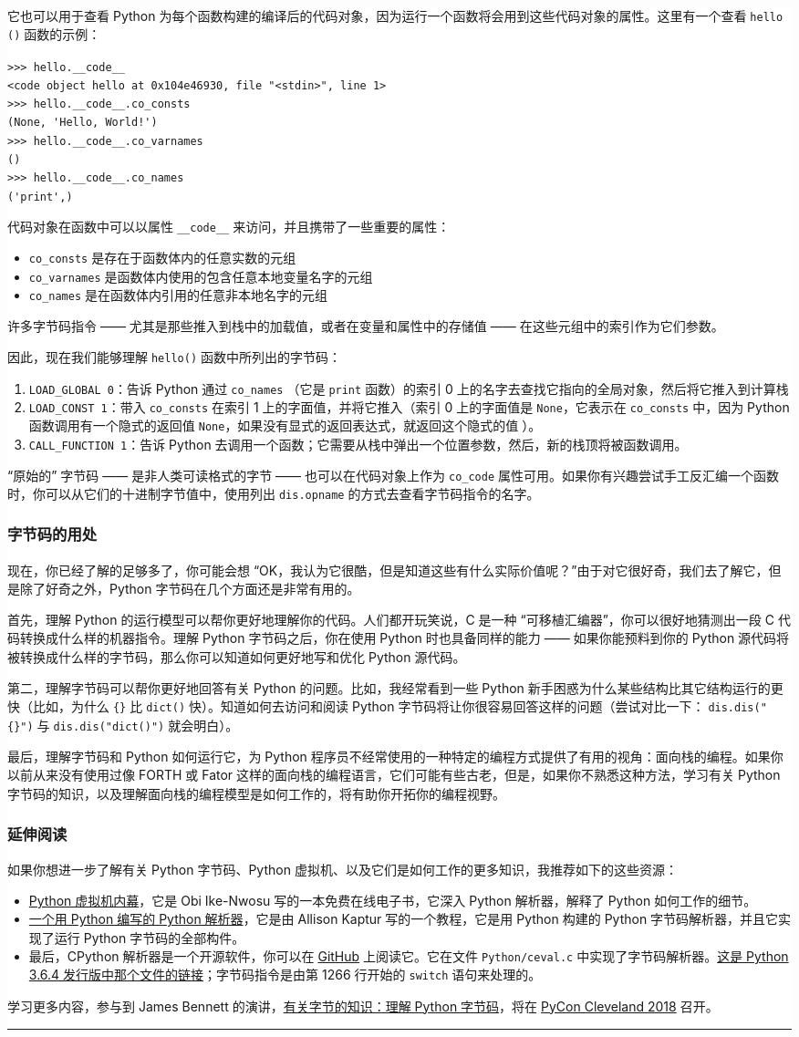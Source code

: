 它也可以用于查看 Python 为每个函数构建的编译后的代码对象，因为运行一个函数将会用到这些代码对象的属性。这里有一个查看 `hello()` 函数的示例：

```shell
>>> hello.__code__
<code object hello at 0x104e46930, file "<stdin>", line 1>
>>> hello.__code__.co_consts
(None, 'Hello, World!')
>>> hello.__code__.co_varnames
()
>>> hello.__code__.co_names
('print',)
```

代码对象在函数中可以以属性 `__code__` 来访问，并且携带了一些重要的属性：

* `co_consts` 是存在于函数体内的任意实数的元组
* `co_varnames` 是函数体内使用的包含任意本地变量名字的元组
* `co_names` 是在函数体内引用的任意非本地名字的元组

许多字节码指令 —— 尤其是那些推入到栈中的加载值，或者在变量和属性中的存储值 —— 在这些元组中的索引作为它们参数。

因此，现在我们能够理解 `hello()` 函数中所列出的字节码：

1. `LOAD_GLOBAL 0`：告诉 Python 通过 `co_names` （它是 `print` 函数）的索引 0 上的名字去查找它指向的全局对象，然后将它推入到计算栈
2. `LOAD_CONST 1`：带入 `co_consts` 在索引 1 上的字面值，并将它推入（索引 0 上的字面值是 `None`，它表示在 `co_consts` 中，因为 Python 函数调用有一个隐式的返回值 `None`，如果没有显式的返回表达式，就返回这个隐式的值 ）。
3. `CALL_FUNCTION 1`：告诉 Python 去调用一个函数；它需要从栈中弹出一个位置参数，然后，新的栈顶将被函数调用。

“原始的” 字节码 —— 是非人类可读格式的字节 —— 也可以在代码对象上作为 `co_code` 属性可用。如果你有兴趣尝试手工反汇编一个函数时，你可以从它们的十进制字节值中，使用列出 `dis.opname` 的方式去查看字节码指令的名字。

### 字节码的用处

现在，你已经了解的足够多了，你可能会想 “OK，我认为它很酷，但是知道这些有什么实际价值呢？”由于对它很好奇，我们去了解它，但是除了好奇之外，Python 字节码在几个方面还是非常有用的。

首先，理解 Python 的运行模型可以帮你更好地理解你的代码。人们都开玩笑说，C 是一种 “可移植汇编器”，你可以很好地猜测出一段 C 代码转换成什么样的机器指令。理解 Python 字节码之后，你在使用 Python 时也具备同样的能力 —— 如果你能预料到你的 Python 源代码将被转换成什么样的字节码，那么你可以知道如何更好地写和优化 Python 源代码。

第二，理解字节码可以帮你更好地回答有关 Python 的问题。比如，我经常看到一些 Python 新手困惑为什么某些结构比其它结构运行的更快（比如，为什么 `{}` 比 `dict()` 快）。知道如何去访问和阅读 Python 字节码将让你很容易回答这样的问题（尝试对比一下： `dis.dis("{}")` 与 `dis.dis("dict()")` 就会明白）。

最后，理解字节码和 Python 如何运行它，为 Python 程序员不经常使用的一种特定的编程方式提供了有用的视角：面向栈的编程。如果你以前从来没有使用过像 FORTH 或 Fator 这样的面向栈的编程语言，它们可能有些古老，但是，如果你不熟悉这种方法，学习有关 Python 字节码的知识，以及理解面向栈的编程模型是如何工作的，将有助你开拓你的编程视野。

### 延伸阅读

如果你想进一步了解有关 Python 字节码、Python 虚拟机、以及它们是如何工作的更多知识，我推荐如下的这些资源：

* [Python 虚拟机内幕](https://leanpub.com/insidethepythonvirtualmachine)，它是 Obi Ike-Nwosu 写的一本免费在线电子书，它深入 Python 解析器，解释了 Python 如何工作的细节。
* [一个用 Python 编写的 Python 解析器](http://www.aosabook.org/en/500L/a-python-interpreter-written-in-python.html)，它是由 Allison Kaptur 写的一个教程，它是用 Python 构建的 Python 字节码解析器，并且它实现了运行 Python 字节码的全部构件。
* 最后，CPython 解析器是一个开源软件，你可以在 [GitHub](https://github.com/python/cpython) 上阅读它。它在文件 `Python/ceval.c` 中实现了字节码解析器。[这是 Python 3.6.4 发行版中那个文件的链接](https://github.com/python/cpython/blob/d48ecebad5ac78a1783e09b0d32c211d9754edf4/Python/ceval.c)；字节码指令是由第 1266 行开始的 `switch` 语句来处理的。

学习更多内容，参与到 James Bennett 的演讲，[有关字节的知识：理解 Python 字节码](https://us.pycon.org/2018/schedule/presentation/127/)，将在 [PyCon Cleveland 2018](https://us.pycon.org/2018/) 召开。

---